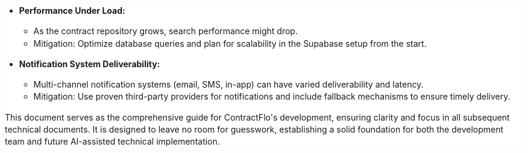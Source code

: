 *   **Performance Under Load:**

    *   As the contract repository grows, search performance might drop.
    *   Mitigation: Optimize database queries and plan for scalability in the Supabase setup from the start.

*   **Notification System Deliverability:**

    *   Multi-channel notification systems (email, SMS, in-app) can have varied deliverability and latency.
    *   Mitigation: Use proven third-party providers for notifications and include fallback mechanisms to ensure timely delivery.

This document serves as the comprehensive guide for ContractFlo's development, ensuring clarity and focus in all subsequent technical documents. It is designed to leave no room for guesswork, establishing a solid foundation for both the development team and future AI-assisted technical implementation.
